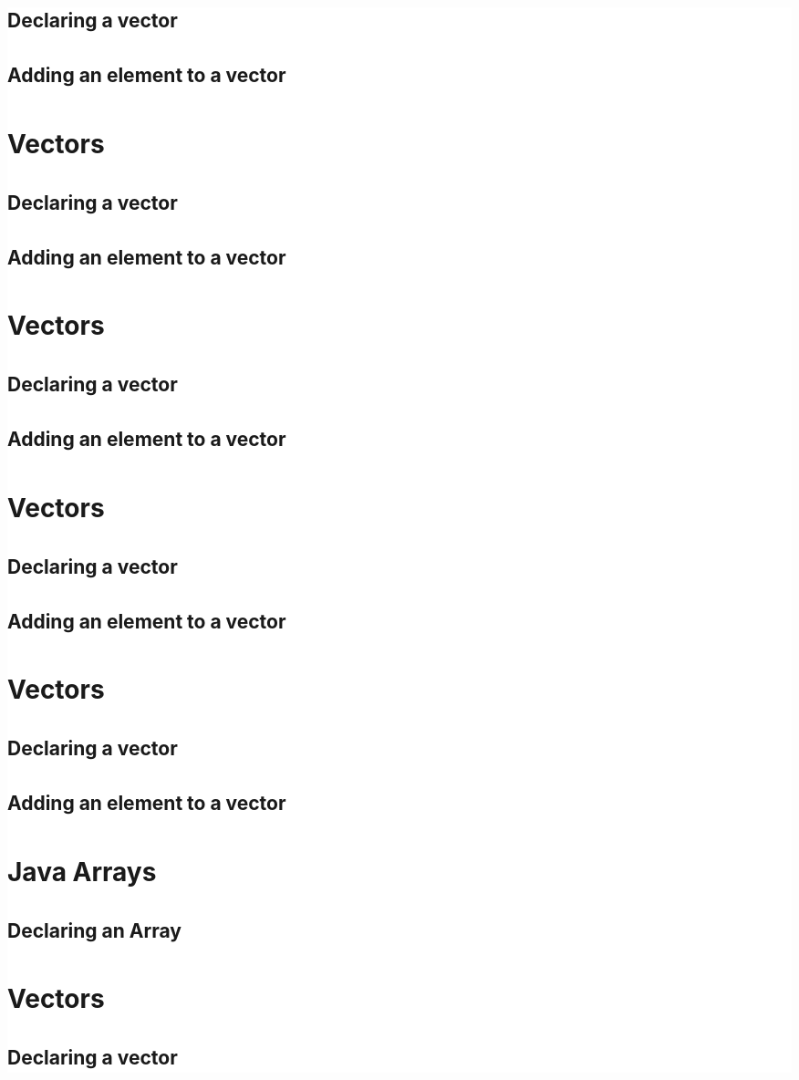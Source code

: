 ## Declaring a vector

## Adding an element to a vector

# Vectors

## Declaring a vector

## Adding an element to a vector

# Vectors

## Declaring a vector

## Adding an element to a vector

# Vectors

## Declaring a vector

## Adding an element to a vector

# Vectors

## Declaring a vector

## Adding an element to a vector

# Java Arrays

## Declaring an Array

# Vectors

## Declaring a vector
